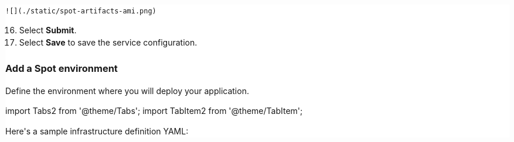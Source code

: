     ![](./static/spot-artifacts-ami.png)
16. Select **Submit**.
17. Select **Save** to save the service configuration.


</TabItem1>    
</Tabs1>


### Add a Spot environment

Define the environment where you will deploy your application.


import Tabs2 from '@theme/Tabs';
import TabItem2 from '@theme/TabItem';


<Tabs2>
<TabItem2 value="YAML" label="YAML">


Here's a sample infrastructure definition YAML: 
